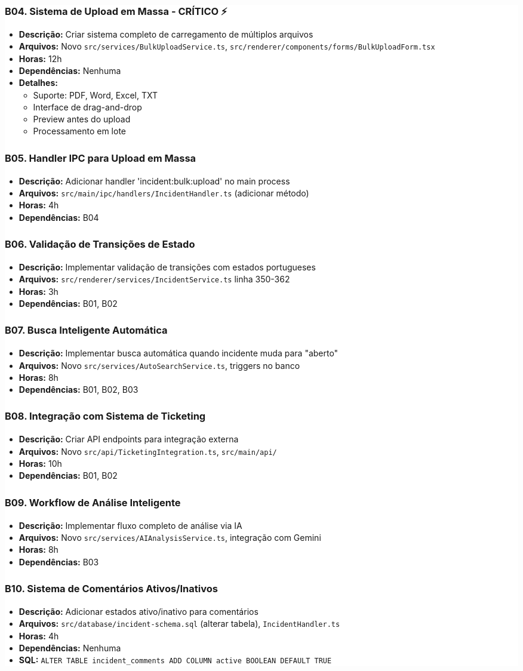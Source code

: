### B04. Sistema de Upload em Massa - CRÍTICO ⚡
- **Descrição:** Criar sistema completo de carregamento de múltiplos arquivos
- **Arquivos:** Novo `src/services/BulkUploadService.ts`, `src/renderer/components/forms/BulkUploadForm.tsx`
- **Horas:** 12h
- **Dependências:** Nenhuma
- **Detalhes:**
  - Suporte: PDF, Word, Excel, TXT
  - Interface de drag-and-drop
  - Preview antes do upload
  - Processamento em lote

### B05. Handler IPC para Upload em Massa
- **Descrição:** Adicionar handler 'incident:bulk:upload' no main process
- **Arquivos:** `src/main/ipc/handlers/IncidentHandler.ts` (adicionar método)
- **Horas:** 4h
- **Dependências:** B04

### B06. Validação de Transições de Estado
- **Descrição:** Implementar validação de transições com estados portugueses
- **Arquivos:** `src/renderer/services/IncidentService.ts` linha 350-362
- **Horas:** 3h
- **Dependências:** B01, B02

### B07. Busca Inteligente Automática
- **Descrição:** Implementar busca automática quando incidente muda para "aberto"
- **Arquivos:** Novo `src/services/AutoSearchService.ts`, triggers no banco
- **Horas:** 8h
- **Dependências:** B01, B02, B03

### B08. Integração com Sistema de Ticketing
- **Descrição:** Criar API endpoints para integração externa
- **Arquivos:** Novo `src/api/TicketingIntegration.ts`, `src/main/api/`
- **Horas:** 10h
- **Dependências:** B01, B02

### B09. Workflow de Análise Inteligente
- **Descrição:** Implementar fluxo completo de análise via IA
- **Arquivos:** Novo `src/services/AIAnalysisService.ts`, integração com Gemini
- **Horas:** 8h
- **Dependências:** B03

### B10. Sistema de Comentários Ativos/Inativos
- **Descrição:** Adicionar estados ativo/inativo para comentários
- **Arquivos:** `src/database/incident-schema.sql` (alterar tabela), `IncidentHandler.ts`
- **Horas:** 4h
- **Dependências:** Nenhuma
- **SQL:** `ALTER TABLE incident_comments ADD COLUMN active BOOLEAN DEFAULT TRUE`
